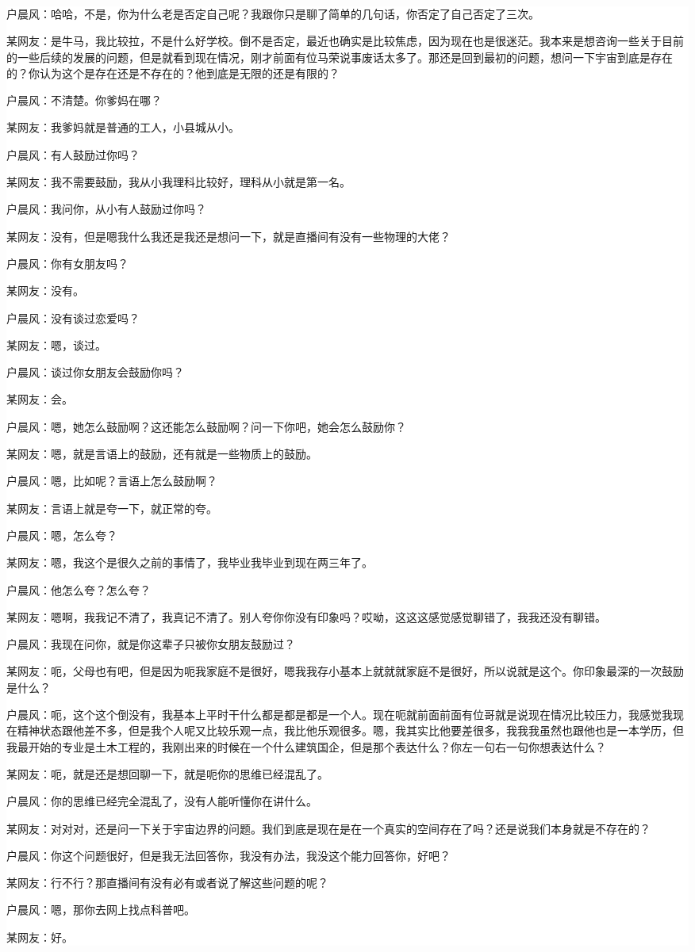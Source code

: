 户晨风：哈哈，不是，你为什么老是否定自己呢？我跟你只是聊了简单的几句话，你否定了自己否定了三次。

某网友：是牛马，我比较拉，不是什么好学校。倒不是否定，最近也确实是比较焦虑，因为现在也是很迷茫。我本来是想咨询一些关于目前的一些后续的发展的问题，但是就看到现在情况，刚才前面有位马荣说事废话太多了。那还是回到最初的问题，想问一下宇宙到底是存在的？你认为这个是存在还是不存在的？他到底是无限的还是有限的？

户晨风：不清楚。你爹妈在哪？

某网友：我爹妈就是普通的工人，小县城从小。

户晨风：有人鼓励过你吗？

某网友：我不需要鼓励，我从小我理科比较好，理科从小就是第一名。

户晨风：我问你，从小有人鼓励过你吗？

某网友：没有，但是嗯我什么我还是我还是想问一下，就是直播间有没有一些物理的大佬？

户晨风：你有女朋友吗？

某网友：没有。

户晨风：没有谈过恋爱吗？

某网友：嗯，谈过。

户晨风：谈过你女朋友会鼓励你吗？

某网友：会。

户晨风：嗯，她怎么鼓励啊？这还能怎么鼓励啊？问一下你吧，她会怎么鼓励你？

某网友：嗯，就是言语上的鼓励，还有就是一些物质上的鼓励。

户晨风：嗯，比如呢？言语上怎么鼓励啊？

某网友：言语上就是夸一下，就正常的夸。

户晨风：嗯，怎么夸？

某网友：嗯，我这个是很久之前的事情了，我毕业我毕业到现在两三年了。

户晨风：他怎么夸？怎么夸？

某网友：嗯啊，我我记不清了，我真记不清了。别人夸你你没有印象吗？哎呦，这这这感觉感觉聊错了，我我还没有聊错。

户晨风：我现在问你，就是你这辈子只被你女朋友鼓励过？

某网友：呃，父母也有吧，但是因为呃我家庭不是很好，嗯我我存小基本上就就就家庭不是很好，所以说就是这个。你印象最深的一次鼓励是什么？

户晨风：呃，这个这个倒没有，我基本上平时干什么都是都是都是一个人。现在呃就前面前面有位哥就是说现在情况比较压力，我感觉我现在精神状态跟他差不多，但是我个人呢又比较乐观一点，我比他乐观很多。嗯，我其实比他要差很多，我我我虽然也跟他也是一本学历，但我最开始的专业是土木工程的，我刚出来的时候在一个什么建筑国企，但是那个表达什么？你左一句右一句你想表达什么？

某网友：呃，就是还是想回聊一下，就是呃你的思维已经混乱了。

户晨风：你的思维已经完全混乱了，没有人能听懂你在讲什么。

某网友：对对对，还是问一下关于宇宙边界的问题。我们到底是现在是在一个真实的空间存在了吗？还是说我们本身就是不存在的？

户晨风：你这个问题很好，但是我无法回答你，我没有办法，我没这个能力回答你，好吧？

某网友：行不行？那直播间有没有必有或者说了解这些问题的呢？

户晨风：嗯，那你去网上找点科普吧。

某网友：好。
